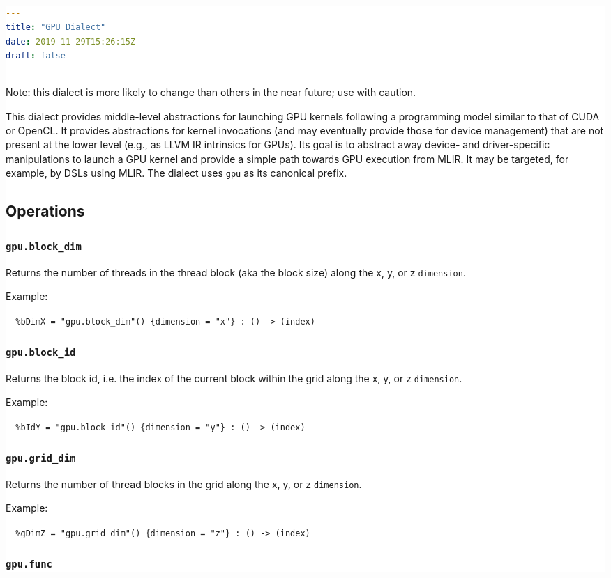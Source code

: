 ```yaml
---
title: "GPU Dialect"
date: 2019-11-29T15:26:15Z
draft: false
---
```


Note: this dialect is more likely to change than others in the near future; use
with caution.

This dialect provides middle-level abstractions for launching GPU kernels
following a programming model similar to that of CUDA or OpenCL. It provides
abstractions for kernel invocations (and may eventually provide those for device
management) that are not present at the lower level (e.g., as LLVM IR intrinsics
for GPUs). Its goal is to abstract away device- and driver-specific
manipulations to launch a GPU kernel and provide a simple path towards GPU
execution from MLIR. It may be targeted, for example, by DSLs using MLIR. The
dialect uses `gpu` as its canonical prefix.

## Operations

### `gpu.block_dim`

Returns the number of threads in the thread block (aka the block size) along the
x, y, or z `dimension`.

Example:

```mlir {.mlir}
  %bDimX = "gpu.block_dim"() {dimension = "x"} : () -> (index)
```

### `gpu.block_id`

Returns the block id, i.e. the index of the current block within the grid along
the x, y, or z `dimension`.

Example:

```mlir {.mlir}
  %bIdY = "gpu.block_id"() {dimension = "y"} : () -> (index)
```

### `gpu.grid_dim`

Returns the number of thread blocks in the grid along the x, y, or z
`dimension`.

Example:

```mlir {.mlir}
  %gDimZ = "gpu.grid_dim"() {dimension = "z"} : () -> (index)
```

### `gpu.func`
